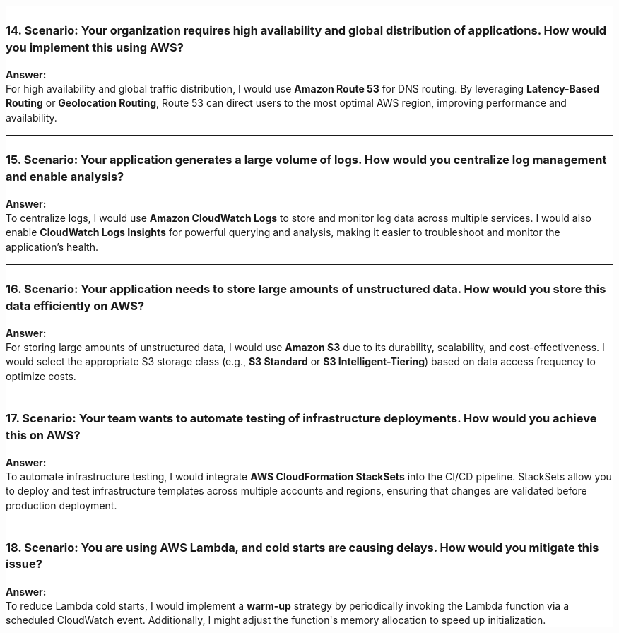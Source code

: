 ----------

### 14. **Scenario: Your organization requires high availability and global distribution of applications. How would you implement this using AWS?**

**Answer:**  
For high availability and global traffic distribution, I would use **Amazon Route 53** for DNS routing. By leveraging **Latency-Based Routing** or **Geolocation Routing**, Route 53 can direct users to the most optimal AWS region, improving performance and availability.

----------

### 15. **Scenario: Your application generates a large volume of logs. How would you centralize log management and enable analysis?**

**Answer:**  
To centralize logs, I would use **Amazon CloudWatch Logs** to store and monitor log data across multiple services. I would also enable **CloudWatch Logs Insights** for powerful querying and analysis, making it easier to troubleshoot and monitor the application’s health.

----------

### 16. **Scenario: Your application needs to store large amounts of unstructured data. How would you store this data efficiently on AWS?**

**Answer:**  
For storing large amounts of unstructured data, I would use **Amazon S3** due to its durability, scalability, and cost-effectiveness. I would select the appropriate S3 storage class (e.g., **S3 Standard** or **S3 Intelligent-Tiering**) based on data access frequency to optimize costs.

----------

### 17. **Scenario: Your team wants to automate testing of infrastructure deployments. How would you achieve this on AWS?**

**Answer:**  
To automate infrastructure testing, I would integrate **AWS CloudFormation StackSets** into the CI/CD pipeline. StackSets allow you to deploy and test infrastructure templates across multiple accounts and regions, ensuring that changes are validated before production deployment.

----------

### 18. **Scenario: You are using AWS Lambda, and cold starts are causing delays. How would you mitigate this issue?**

**Answer:**  
To reduce Lambda cold starts, I would implement a **warm-up** strategy by periodically invoking the Lambda function via a scheduled CloudWatch event. Additionally, I might adjust the function's memory allocation to speed up initialization.
